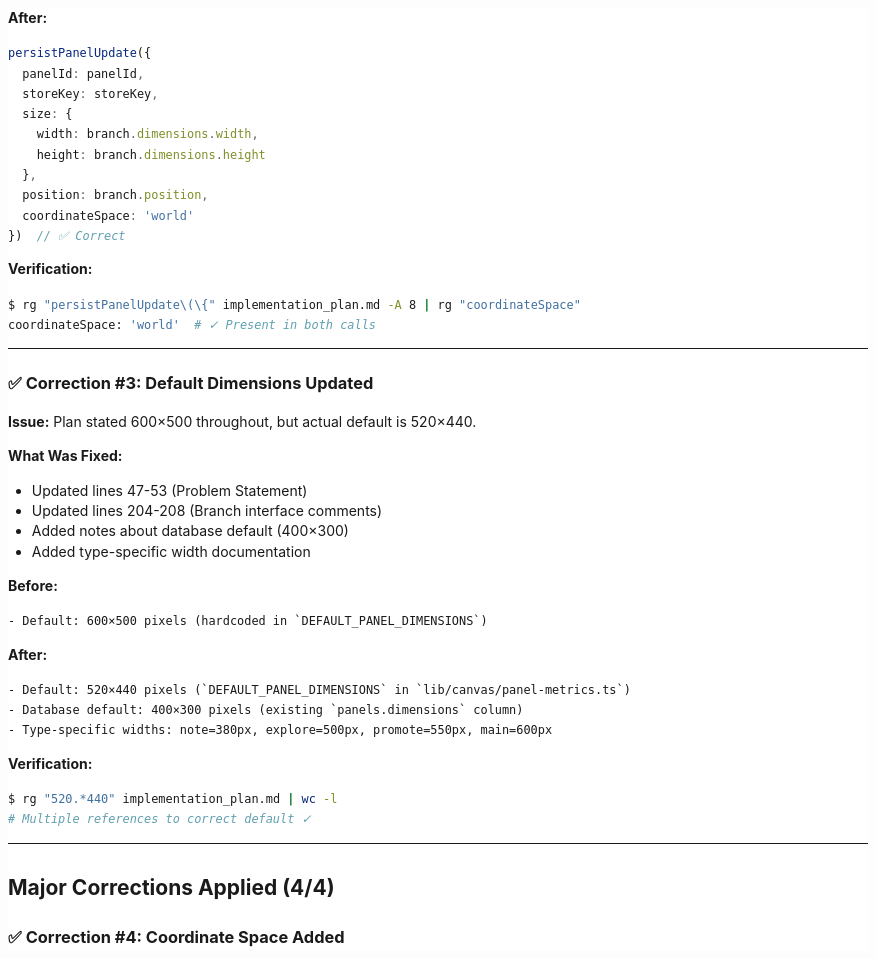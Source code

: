 **After:**
```typescript
persistPanelUpdate({
  panelId: panelId,
  storeKey: storeKey,
  size: {
    width: branch.dimensions.width,
    height: branch.dimensions.height
  },
  position: branch.position,
  coordinateSpace: 'world'
})  // ✅ Correct
```

**Verification:**
```bash
$ rg "persistPanelUpdate\(\{" implementation_plan.md -A 8 | rg "coordinateSpace"
coordinateSpace: 'world'  # ✓ Present in both calls
```

---

### ✅ Correction #3: Default Dimensions Updated

**Issue:** Plan stated 600×500 throughout, but actual default is 520×440.

**What Was Fixed:**
- Updated lines 47-53 (Problem Statement)
- Updated lines 204-208 (Branch interface comments)
- Added notes about database default (400×300)
- Added type-specific width documentation

**Before:**
```
- Default: 600×500 pixels (hardcoded in `DEFAULT_PANEL_DIMENSIONS`)
```

**After:**
```
- Default: 520×440 pixels (`DEFAULT_PANEL_DIMENSIONS` in `lib/canvas/panel-metrics.ts`)
- Database default: 400×300 pixels (existing `panels.dimensions` column)
- Type-specific widths: note=380px, explore=500px, promote=550px, main=600px
```

**Verification:**
```bash
$ rg "520.*440" implementation_plan.md | wc -l
# Multiple references to correct default ✓
```

---

## Major Corrections Applied (4/4)

### ✅ Correction #4: Coordinate Space Added
